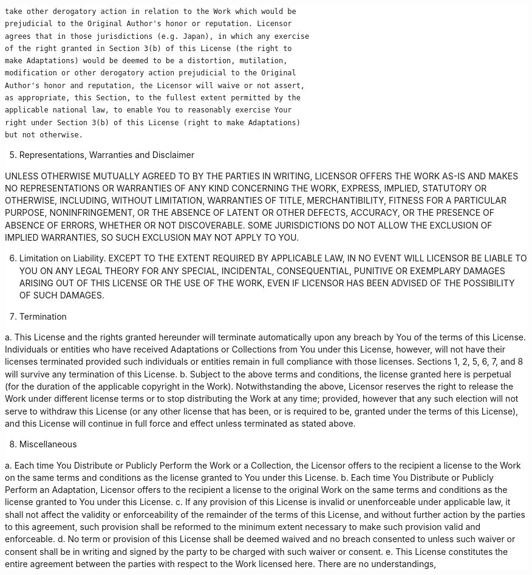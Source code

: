     take other derogatory action in relation to the Work which would be
    prejudicial to the Original Author's honor or reputation. Licensor
    agrees that in those jurisdictions (e.g. Japan), in which any exercise
    of the right granted in Section 3(b) of this License (the right to
    make Adaptations) would be deemed to be a distortion, mutilation,
    modification or other derogatory action prejudicial to the Original
    Author's honor and reputation, the Licensor will waive or not assert,
    as appropriate, this Section, to the fullest extent permitted by the
    applicable national law, to enable You to reasonably exercise Your
    right under Section 3(b) of this License (right to make Adaptations)
    but not otherwise.

5. Representations, Warranties and Disclaimer

UNLESS OTHERWISE MUTUALLY AGREED TO BY THE PARTIES IN WRITING, LICENSOR
OFFERS THE WORK AS-IS AND MAKES NO REPRESENTATIONS OR WARRANTIES OF ANY
KIND CONCERNING THE WORK, EXPRESS, IMPLIED, STATUTORY OR OTHERWISE,
INCLUDING, WITHOUT LIMITATION, WARRANTIES OF TITLE, MERCHANTIBILITY,
FITNESS FOR A PARTICULAR PURPOSE, NONINFRINGEMENT, OR THE ABSENCE OF
LATENT OR OTHER DEFECTS, ACCURACY, OR THE PRESENCE OF ABSENCE OF ERRORS,
WHETHER OR NOT DISCOVERABLE. SOME JURISDICTIONS DO NOT ALLOW THE EXCLUSION
OF IMPLIED WARRANTIES, SO SUCH EXCLUSION MAY NOT APPLY TO YOU.

6. Limitation on Liability. EXCEPT TO THE EXTENT REQUIRED BY APPLICABLE
LAW, IN NO EVENT WILL LICENSOR BE LIABLE TO YOU ON ANY LEGAL THEORY FOR
ANY SPECIAL, INCIDENTAL, CONSEQUENTIAL, PUNITIVE OR EXEMPLARY DAMAGES
ARISING OUT OF THIS LICENSE OR THE USE OF THE WORK, EVEN IF LICENSOR HAS
BEEN ADVISED OF THE POSSIBILITY OF SUCH DAMAGES.

7. Termination

 a. This License and the rights granted hereunder will terminate
    automatically upon any breach by You of the terms of this License.
    Individuals or entities who have received Adaptations or Collections
    from You under this License, however, will not have their licenses
    terminated provided such individuals or entities remain in full
    compliance with those licenses. Sections 1, 2, 5, 6, 7, and 8 will
    survive any termination of this License.
 b. Subject to the above terms and conditions, the license granted here is
    perpetual (for the duration of the applicable copyright in the Work).
    Notwithstanding the above, Licensor reserves the right to release the
    Work under different license terms or to stop distributing the Work at
    any time; provided, however that any such election will not serve to
    withdraw this License (or any other license that has been, or is
    required to be, granted under the terms of this License), and this
    License will continue in full force and effect unless terminated as
    stated above.

8. Miscellaneous

 a. Each time You Distribute or Publicly Perform the Work or a Collection,
    the Licensor offers to the recipient a license to the Work on the same
    terms and conditions as the license granted to You under this License.
 b. Each time You Distribute or Publicly Perform an Adaptation, Licensor
    offers to the recipient a license to the original Work on the same
    terms and conditions as the license granted to You under this License.
 c. If any provision of this License is invalid or unenforceable under
    applicable law, it shall not affect the validity or enforceability of
    the remainder of the terms of this License, and without further action
    by the parties to this agreement, such provision shall be reformed to
    the minimum extent necessary to make such provision valid and
    enforceable.
 d. No term or provision of this License shall be deemed waived and no
    breach consented to unless such waiver or consent shall be in writing
    and signed by the party to be charged with such waiver or consent.
 e. This License constitutes the entire agreement between the parties with
    respect to the Work licensed here. There are no understandings,